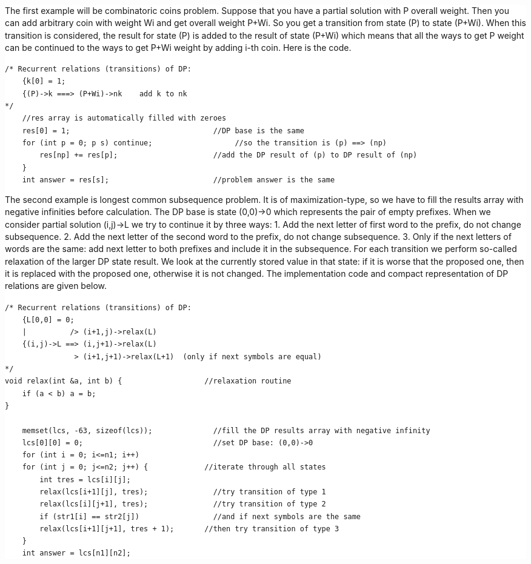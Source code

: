 The first example will be combinatoric coins problem. Suppose that you have a partial solution with P overall weight. Then you can add arbitrary coin with weight Wi and get overall weight P+Wi. So you get a transition from state (P) to state (P+Wi). When this transition is considered, the result for state (P) is added to the result of state (P+Wi) which means that all the ways to get P weight can be continued to the ways to get P+Wi weight by adding i-th coin. Here is the code.
    
```  
/* Recurrent relations (transitions) of DP:
    {k[0] = 1;
    {(P)->k ===> (P+Wi)->nk    add k to nk
*/
    //res array is automatically filled with zeroes
    res[0] = 1;                                 //DP base is the same
    for (int p = 0; p s) continue;                   //so the transition is (p) ==> (np)
        res[np] += res[p];                      //add the DP result of (p) to DP result of (np)
    }
    int answer = res[s];                        //problem answer is the same
```  

The second example is longest common subsequence problem. It is of maximization-type, so we have to fill the results array with negative infinities before calculation. The DP base is state (0,0)->0 which represents the pair of empty prefixes. When we consider partial solution (i,j)->L we try to continue it by three ways: 1. Add the next letter of first word to the prefix, do not change subsequence. 2. Add the next letter of the second word to the prefix, do not change subsequence. 3. Only if the next letters of words are the same: add next letter to both prefixes and include it in the subsequence. For each transition we perform so-called relaxation of the larger DP state result. We look at the currently stored value in that state: if it is worse that the proposed one, then it is replaced with the proposed one, otherwise it is not changed. The implementation code and compact representation of DP relations are given below.
    
```
/* Recurrent relations (transitions) of DP:
    {L[0,0] = 0;
    |          /> (i+1,j)->relax(L)
    {(i,j)->L ==> (i,j+1)->relax(L)
                > (i+1,j+1)->relax(L+1)  (only if next symbols are equal)
*/
void relax(int &a, int b) {                   //relaxation routine
    if (a < b) a = b;
}
    
    memset(lcs, -63, sizeof(lcs));              //fill the DP results array with negative infinity
    lcs[0][0] = 0;                              //set DP base: (0,0)->0
    for (int i = 0; i<=n1; i++)
    for (int j = 0; j<=n2; j++) {             //iterate through all states
        int tres = lcs[i][j];
        relax(lcs[i+1][j], tres);               //try transition of type 1
        relax(lcs[i][j+1], tres);               //try transition of type 2
        if (str1[i] == str2[j])                 //and if next symbols are the same
        relax(lcs[i+1][j+1], tres + 1);       //then try transition of type 3
    }
    int answer = lcs[n1][n2];
```
